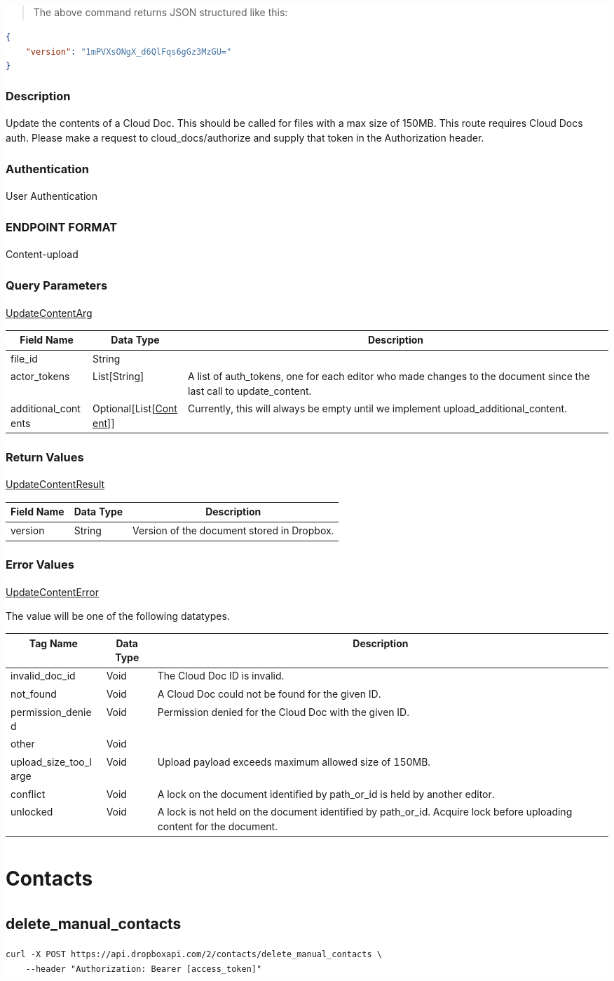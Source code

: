 > The above command returns JSON structured like this:

```json
{
    "version": "1mPVXsONgX_d6QlFqs6gGz3MzGU="
}
```

### Description
Update the contents of a Cloud Doc. This should be called for files with a max size of 150MB. This route requires Cloud Docs auth. Please make a request to cloud_docs/authorize and supply that token in the Authorization header.
### Authentication
User Authentication
### ENDPOINT FORMAT
Content-upload
### Query Parameters
[UpdateContentArg](#data-types-updatecontentarg)

Field Name | Data Type | Description
--------- | ------- | -----------
file_id | String | 
actor_tokens | List[String] | A list of auth_tokens, one for each editor who made changes to the document since the last call to update_content.<br>
additional_contents | Optional[List[[Content](#data-types-content)]] | Currently, this will always be empty until we implement upload_additional_content.<br>
### Return Values
[UpdateContentResult](#data-types-updatecontentresult)

Field Name | Data Type | Description
--------- | ------- | -----------
version | String | Version of the document stored in Dropbox.<br>
### Error Values
[UpdateContentError](#data-types-updatecontenterror)

The value will be one of the following datatypes.

Tag Name | Data Type | Description
--------- | ------- | -----------
invalid_doc_id | Void | The Cloud Doc ID is invalid.<br>
not_found | Void | A Cloud Doc could not be found for the given ID.<br>
permission_denied | Void | Permission denied for the Cloud Doc with the given ID.<br>
other | Void | 
upload_size_too_large | Void | Upload payload exceeds maximum allowed size of 150MB.<br>
conflict | Void | A lock on the document identified by path_or_id is held by another editor.<br>
unlocked | Void | A lock is not held on the document identified by path_or_id. Acquire lock before uploading content for the document.<br>
# Contacts
## delete_manual_contacts
```shell
curl -X POST https://api.dropboxapi.com/2/contacts/delete_manual_contacts \
    --header "Authorization: Bearer [access_token]"
```
